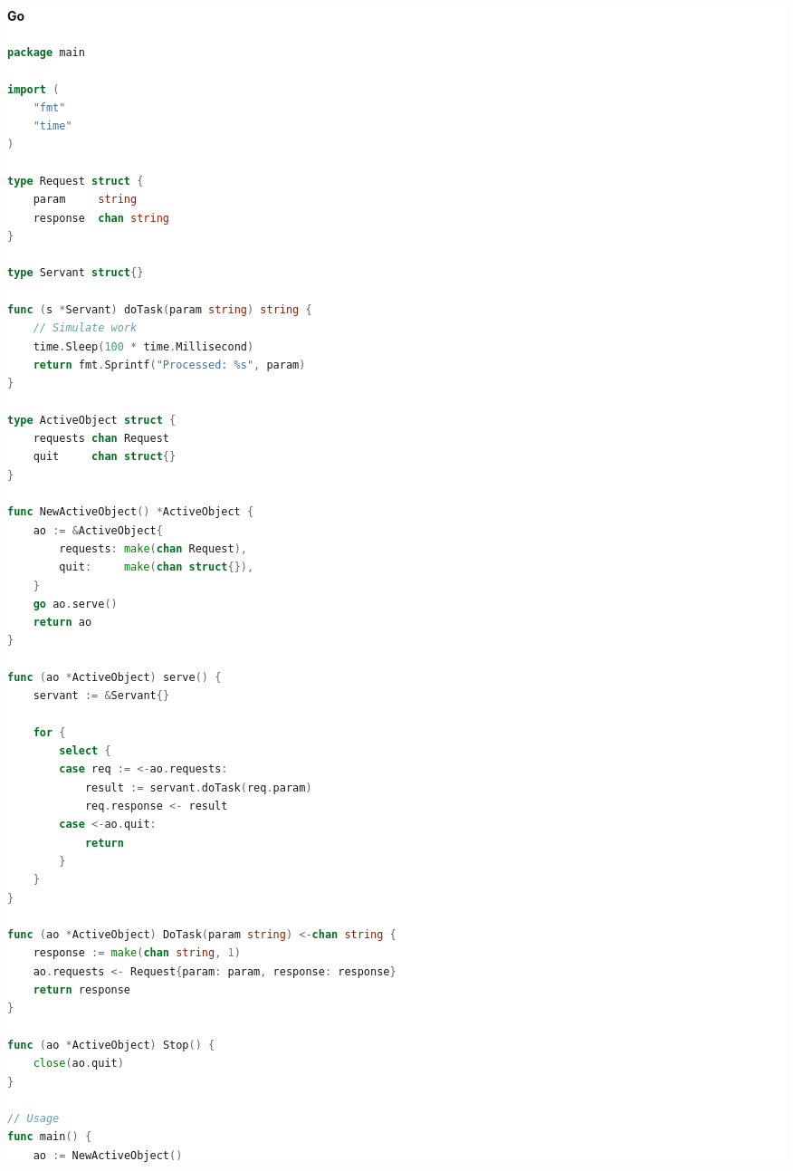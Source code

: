 #### Go  
```go  
package main

import (
    "fmt"
    "time"
)

type Request struct {
    param     string
    response  chan string
}

type Servant struct{}

func (s *Servant) doTask(param string) string {
    // Simulate work
    time.Sleep(100 * time.Millisecond)
    return fmt.Sprintf("Processed: %s", param)
}

type ActiveObject struct {
    requests chan Request
    quit     chan struct{}
}

func NewActiveObject() *ActiveObject {
    ao := &ActiveObject{
        requests: make(chan Request),
        quit:     make(chan struct{}),
    }
    go ao.serve()
    return ao
}

func (ao *ActiveObject) serve() {
    servant := &Servant{}
    
    for {
        select {
        case req := <-ao.requests:
            result := servant.doTask(req.param)
            req.response <- result
        case <-ao.quit:
            return
        }
    }
}

func (ao *ActiveObject) DoTask(param string) <-chan string {
    response := make(chan string, 1)
    ao.requests <- Request{param: param, response: response}
    return response
}

func (ao *ActiveObject) Stop() {
    close(ao.quit)
}

// Usage
func main() {
    ao := NewActiveObject()
```
